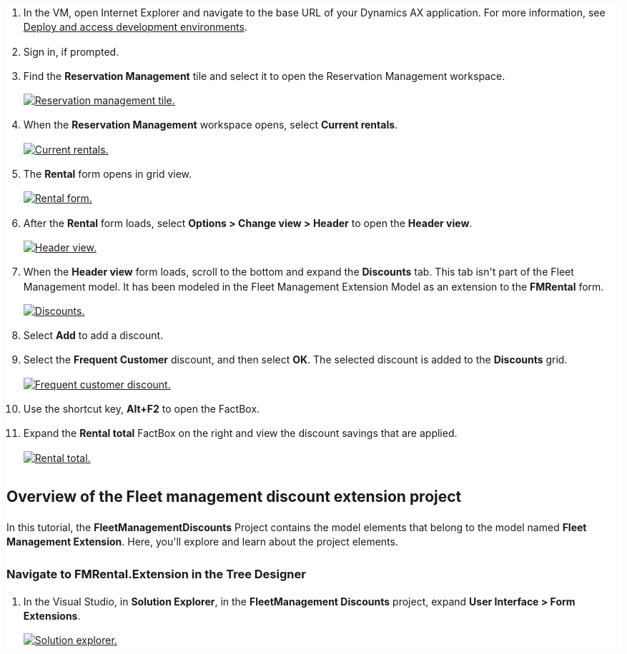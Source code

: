 1. In the VM, open Internet Explorer and navigate to the base URL of your Dynamics AX application. For more information, see [Deploy and access development environments](../dev-tools/access-instances.md).
2. Sign in, if prompted.
3. Find the **Reservation Management** tile and select it to open the Reservation Management workspace.

    [![Reservation management tile.](./media/reservationmanagementtile.jpg)](./media/reservationmanagementtile.jpg)

4. When the **Reservation Management** workspace opens, select **Current rentals**.

    [![Current rentals.](./media/reservationmanagementworkspace.jpg)](./media/reservationmanagementworkspace.jpg)

5. The **Rental** form opens in grid view.

    [![Rental form.](./media/rentalform_customizemodel.png)](./media/rentalform_customizemodel.png)

6. After the **Rental** form loads, select **Options &gt; Change view &gt; Header** to open the **Header view**.

    [![Header view.](./media/headerview_customizemodel.png)](./media/headerview_customizemodel.png)

7. When the **Header view** form loads, scroll to the bottom and expand the **Discounts** tab. This tab isn't part of the Fleet Management model. It has been modeled in the Fleet Management Extension Model as an extension to the **FMRental** form.

    [![Discounts.](./media/discounts_customizemodel.png)](./media/discounts_customizemodel.png)

8. Select **Add** to add a discount.
9. Select the **Frequent Customer** discount, and then select **OK**. The selected discount is added to the **Discounts** grid.

    [![Frequent customer discount.](./media/fcdiscount_customizemodel.png)](./media/fcdiscount_customizemodel.png)

10. Use the shortcut key, **Alt+F2** to open the FactBox.
11. Expand the **Rental total** FactBox on the right and view the discount savings that are applied.

    [![Rental total.](./media/rentaltotal_customizemodel.png)](./media/rentaltotal_customizemodel.png)

## Overview of the Fleet management discount extension project

In this tutorial, the **FleetManagementDiscounts** Project contains the model elements that belong to the model named **Fleet Management Extension**. Here, you'll explore and learn about the project elements.

### Navigate to FMRental.Extension in the Tree Designer

1. In the Visual Studio, in **Solution Explorer**, in the **FleetManagement Discounts** project, expand **User Interface &gt; Form Extensions**.

    [![Solution explorer.](./media/solutionexplorer1_customizemodel.png)](./media/solutionexplorer1_customizemodel.png)
